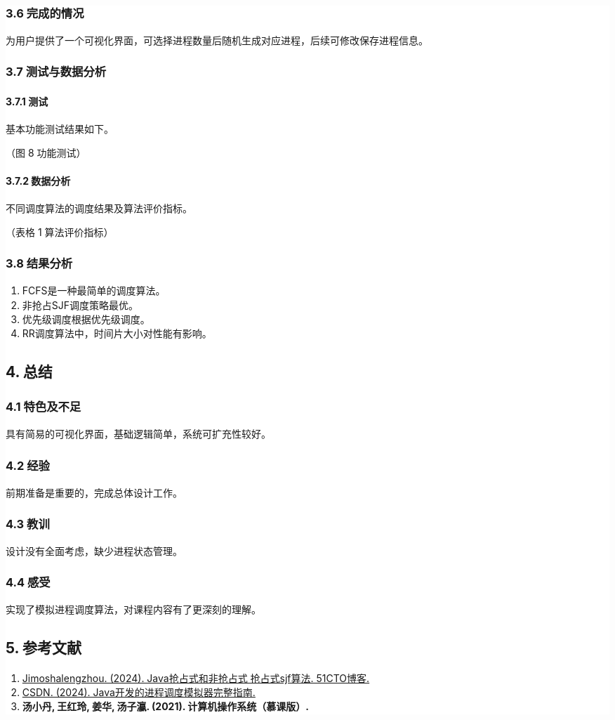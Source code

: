 ### 3.6 完成的情况

为用户提供了一个可视化界面，可选择进程数量后随机生成对应进程，后续可修改保存进程信息。

### 3.7 测试与数据分析

#### 3.7.1 测试

基本功能测试结果如下。

（图 8 功能测试）

#### 3.7.2 数据分析

不同调度算法的调度结果及算法评价指标。

（表格 1 算法评价指标）

### 3.8 结果分析

1. FCFS是一种最简单的调度算法。
2. 非抢占SJF调度策略最优。
3. 优先级调度根据优先级调度。
4. RR调度算法中，时间片大小对性能有影响。

## 4. 总结

### 4.1 特色及不足

具有简易的可视化界面，基础逻辑简单，系统可扩充性较好。

### 4.2 经验

前期准备是重要的，完成总体设计工作。

### 4.3 教训

设计没有全面考虑，缺少进程状态管理。

### 4.4 感受

实现了模拟进程调度算法，对课程内容有了更深刻的理解。


## 5. 参考文献

1. [Jimoshalengzhou. (2024). Java抢占式和非抢占式 抢占式sjf算法. 51CTO博客.](https：//blog.51cto.com/u_39037/10051829)
2. [CSDN. (2024). Java开发的进程调度模拟器完整指南.](https://blog.csdn.net/weixin_33622085/article/details/143471700)
3. **汤小丹, 王红玲, 姜华, 汤子瀛. (2021). 计算机操作系统（慕课版）.**
